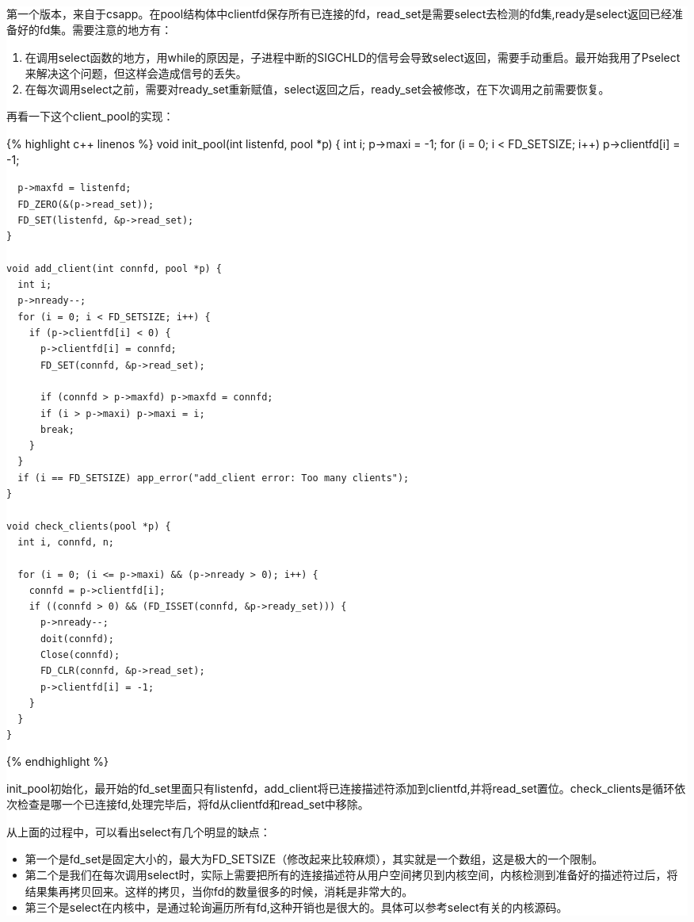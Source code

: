 第一个版本，来自于csapp。在pool结构体中clientfd保存所有已连接的fd，read_set是需要select去检测的fd集,ready是select返回已经准备好的fd集。需要注意的地方有：
1. 在调用select函数的地方，用while的原因是，子进程中断的SIGCHLD的信号会导致select返回，需要手动重启。最开始我用了Pselect来解决这个问题，但这样会造成信号的丢失。
2. 在每次调用select之前，需要对ready_set重新赋值，select返回之后，ready_set会被修改，在下次调用之前需要恢复。

再看一下这个client_pool的实现：


{% highlight c++ linenos %}
    void init_pool(int listenfd, pool *p) {
      int i;
      p->maxi = -1;
      for (i = 0; i < FD_SETSIZE; i++) p->clientfd[i] = -1;

      p->maxfd = listenfd;
      FD_ZERO(&(p->read_set));
      FD_SET(listenfd, &p->read_set);
    }

    void add_client(int connfd, pool *p) {
      int i;
      p->nready--;
      for (i = 0; i < FD_SETSIZE; i++) {
        if (p->clientfd[i] < 0) {
          p->clientfd[i] = connfd;
          FD_SET(connfd, &p->read_set);

          if (connfd > p->maxfd) p->maxfd = connfd;
          if (i > p->maxi) p->maxi = i;   
          break;
        }
      }
      if (i == FD_SETSIZE) app_error("add_client error: Too many clients");
    }

    void check_clients(pool *p) {
      int i, connfd, n;

      for (i = 0; (i <= p->maxi) && (p->nready > 0); i++) {
        connfd = p->clientfd[i];
        if ((connfd > 0) && (FD_ISSET(connfd, &p->ready_set))) {
          p->nready--;
          doit(connfd);
          Close(connfd);
          FD_CLR(connfd, &p->read_set);
          p->clientfd[i] = -1;
        }
      }
    }
{% endhighlight %}

init_pool初始化，最开始的fd_set里面只有listenfd，add_client将已连接描述符添加到clientfd,并将read_set置位。check_clients是循环依次检查是哪一个已连接fd,处理完毕后，将fd从clientfd和read_set中移除。

从上面的过程中，可以看出select有几个明显的缺点：
- 第一个是fd_set是固定大小的，最大为FD_SETSIZE（修改起来比较麻烦），其实就是一个数组，这是极大的一个限制。
- 第二个是我们在每次调用select时，实际上需要把所有的连接描述符从用户空间拷贝到内核空间，内核检测到准备好的描述符过后，将结果集再拷贝回来。这样的拷贝，当你fd的数量很多的时候，消耗是非常大的。
- 第三个是select在内核中，是通过轮询遍历所有fd,这种开销也是很大的。具体可以参考select有关的内核源码。
